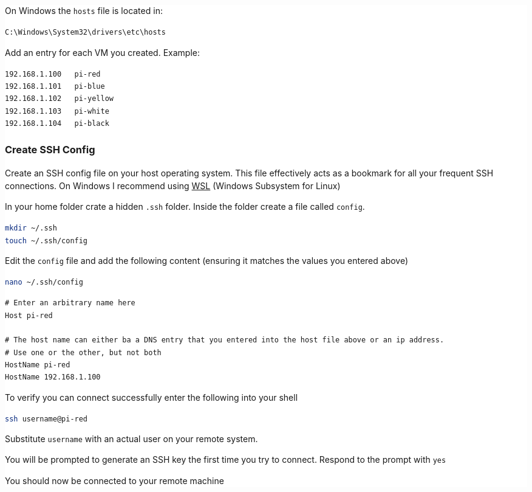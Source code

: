 On Windows the `hosts` file is located in:
```
C:\Windows\System32\drivers\etc\hosts
```

Add an entry for each VM you created. Example:

```
192.168.1.100   pi-red
192.168.1.101   pi-blue
192.168.1.102   pi-yellow
192.168.1.103   pi-white
192.168.1.104   pi-black
```

### __Create SSH Config__

Create an SSH config file on your host operating system. This file effectively acts as a bookmark for all your frequent SSH connections.
On Windows I recommend using [WSL](https://docs.microsoft.com/en-us/windows/wsl/install-win10) (Windows Subsystem for Linux)

In your home folder crate a hidden `.ssh` folder. Inside the folder create a file called `config`.

``` bash
mkdir ~/.ssh
touch ~/.ssh/config
```

Edit the `config` file and add the following content (ensuring it matches the values you entered above)

``` bash
nano ~/.ssh/config
```

```
# Enter an arbitrary name here
Host pi-red

# The host name can either ba a DNS entry that you entered into the host file above or an ip address.
# Use one or the other, but not both
HostName pi-red
HostName 192.168.1.100
```

To verify you can connect successfully enter the following into your shell

``` bash
ssh username@pi-red
```

Substitute `username` with an actual user on your remote system.

You will be prompted to generate an SSH key the first time you try to connect. Respond to the prompt with `yes`

You should now be connected to your remote machine
